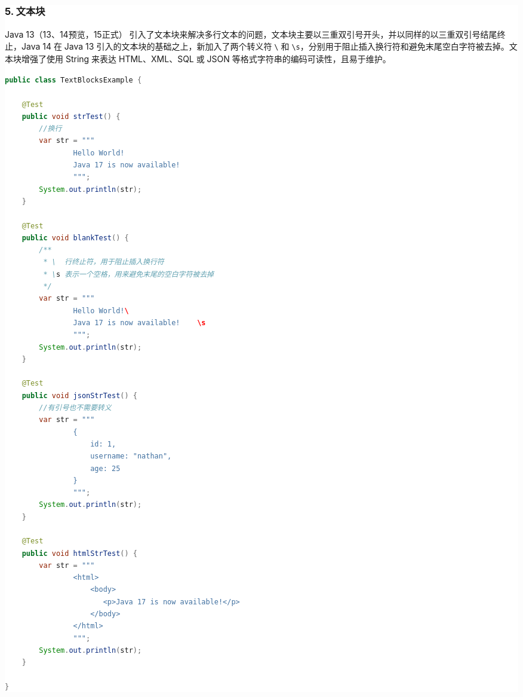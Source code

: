 ### 5. 文本块

Java 13（13、14预览，15正式） 引入了文本块来解决多行文本的问题，文本块主要以三重双引号开头，并以同样的以三重双引号结尾终止，Java 14 在 Java 13 引入的文本块的基础之上，新加入了两个转义符 `\` 和 `\s`，分别用于阻止插入换行符和避免末尾空白字符被去掉。文本块增强了使用 String 来表达 HTML、XML、SQL 或 JSON 等格式字符串的编码可读性，且易于维护。

```java
public class TextBlocksExample {

    @Test
    public void strTest() {
        //换行
        var str = """
                Hello World!
                Java 17 is now available!
                """;
        System.out.println(str);
    }

    @Test
    public void blankTest() {
        /**
         * \  行终止符，用于阻止插入换行符
         * \s 表示一个空格，用来避免末尾的空白字符被去掉
         */
        var str = """
                Hello World!\
                Java 17 is now available!    \s
                """;
        System.out.println(str);
    }

    @Test
    public void jsonStrTest() {
        //有引号也不需要转义
        var str = """
                {
                    id: 1,
                    username: "nathan",
                    age: 25
                }
                """;
        System.out.println(str);
    }

    @Test
    public void htmlStrTest() {
        var str = """
                <html>
                    <body>
                       <p>Java 17 is now available!</p>
                    </body>
                </html>
                """;
        System.out.println(str);
    }

}
```
